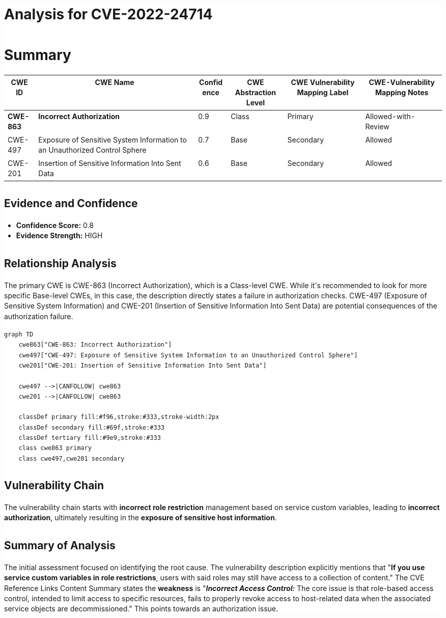 # Analysis for CVE-2022-24714

# Summary
| CWE ID | CWE Name | Confidence | CWE Abstraction Level | CWE Vulnerability Mapping Label | CWE-Vulnerability Mapping Notes |
|---|---|---|---|---|---|
| **CWE-863** | **Incorrect Authorization** | 0.9 | Class | Primary | Allowed-with-Review |
| CWE-497 | Exposure of Sensitive System Information to an Unauthorized Control Sphere | 0.7 | Base | Secondary | Allowed |
| CWE-201 | Insertion of Sensitive Information Into Sent Data | 0.6 | Base | Secondary | Allowed |

## Evidence and Confidence

*   **Confidence Score:** 0.8
*   **Evidence Strength:** HIGH

## Relationship Analysis
The primary CWE is CWE-863 (Incorrect Authorization), which is a Class-level CWE. While it's recommended to look for more specific Base-level CWEs, in this case, the description directly states a failure in authorization checks. CWE-497 (Exposure of Sensitive System Information) and CWE-201 (Insertion of Sensitive Information Into Sent Data) are potential consequences of the authorization failure.

```mermaid
graph TD
    cwe863["CWE-863: Incorrect Authorization"]
    cwe497["CWE-497: Exposure of Sensitive System Information to an Unauthorized Control Sphere"]
    cwe201["CWE-201: Insertion of Sensitive Information Into Sent Data"]

    cwe497 -->|CANFOLLOW| cwe863
    cwe201 -->|CANFOLLOW| cwe863

    classDef primary fill:#f96,stroke:#333,stroke-width:2px
    classDef secondary fill:#69f,stroke:#333
    classDef tertiary fill:#9e9,stroke:#333
    class cwe863 primary
    class cwe497,cwe201 secondary
```

## Vulnerability Chain
The vulnerability chain starts with **incorrect role restriction** management based on service custom variables, leading to **incorrect authorization**, ultimately resulting in the **exposure of sensitive host information**.

## Summary of Analysis
The initial assessment focused on identifying the root cause. The vulnerability description explicitly mentions that "**If you use service custom variables in role restrictions**, users with said roles may still have access to a collection of content." The CVE Reference Links Content Summary states the **weakness** is "***Incorrect Access Control:*** The core issue is that role-based access control, intended to limit access to specific resources, fails to properly revoke access to host-related data when the associated service objects are decommissioned." This points towards an authorization issue.
